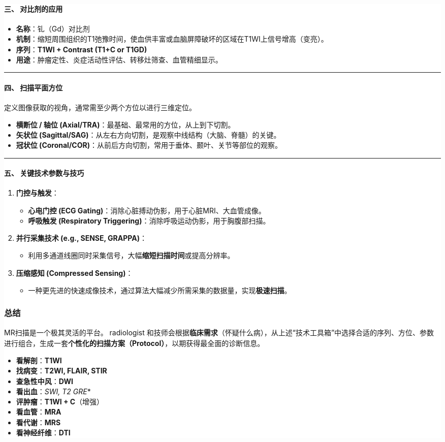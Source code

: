 
#### 三、 对比剂的应用

*   **名称**：钆（Gd）对比剂
*   **机制**：缩短周围组织的T1弛豫时间，使血供丰富或血脑屏障破坏的区域在T1WI上信号增高（变亮）。
*   **序列**：**T1WI + Contrast (T1+C or T1GD)**
*   **用途**：肿瘤定性、炎症活动性评估、转移灶筛查、血管精细显示。

---

#### 四、 扫描平面方位

定义图像获取的视角，通常需至少两个方位以进行三维定位。
*   **横断位 / 轴位 (Axial/TRA)**：最基础、最常用的方位，从上到下切割。
*   **矢状位 (Sagittal/SAG)**：从左右方向切割，是观察中线结构（大脑、脊髓）的关键。
*   **冠状位 (Coronal/COR)**：从前后方向切割，常用于垂体、颞叶、关节等部位的观察。

---

#### 五、 关键技术参数与技巧

1.  **门控与触发**：
    *   **心电门控 (ECG Gating)**：消除心脏搏动伪影，用于心脏MRI、大血管成像。
    *   **呼吸触发 (Respiratory Triggering)**：消除呼吸运动伪影，用于胸腹部扫描。

2.  **并行采集技术 (e.g., SENSE, GRAPPA)**：
    *   利用多通道线圈同时采集信号，大幅**缩短扫描时间**或提高分辨率。

3.  **压缩感知 (Compressed Sensing)**：
    *   一种更先进的快速成像技术，通过算法大幅减少所需采集的数据量，实现**极速扫描**。

### 总结

MR扫描是一个极其灵活的平台。 radiologist 和技师会根据**临床需求**（怀疑什么病），从上述“技术工具箱”中选择合适的序列、方位、参数进行组合，生成一套**个性化的扫描方案（Protocol）**，以期获得最全面的诊断信息。

*   **看解剖**：**T1WI**
*   **找病变**：**T2WI, FLAIR, STIR**
*   **查急性中风**：**DWI**
*   **看出血**：**SWI, T2* GRE**
*   **评肿瘤**：**T1WI + C**（增强）
*   **看血管**：**MRA**
*   **看代谢**：**MRS**
*   **看神经纤维**：**DTI**